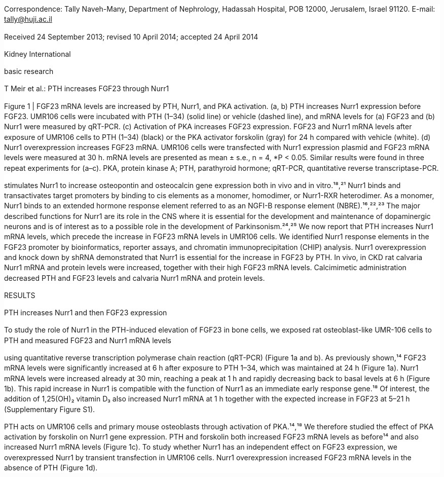 
Correspondence: Tally Naveh-Many, Department of Nephrology, Hadassah Hospital, POB 12000, Jerusalem, Israel 91120. E-mail: tally@huji.ac.il

Received 24 September 2013; revised 10 April 2014; accepted 24 April 2014

Kidney International

basic research

T Meir et al.: PTH increases FGF23 through Nurr1

Figure 1 | FGF23 mRNA levels are increased by PTH, Nurr1, and PKA activation. (a, b) PTH increases Nurr1 expression before FGF23. UMR106 cells were incubated with PTH (1–34) (solid line) or vehicle (dashed line), and mRNA levels for (a) FGF23 and (b) Nurr1 were measured by qRT-PCR. (c) Activation of PKA increases FGF23 expression. FGF23 and Nurr1 mRNA levels after exposure of UMR106 cells to PTH (1–34) (black) or the PKA activator forskolin (gray) for 24 h compared with vehicle (white). (d) Nurr1 overexpression increases FGF23 mRNA. UMR106 cells were transfected with Nurr1 expression plasmid and FGF23 mRNA levels were measured at 30 h. mRNA levels are presented as mean ± s.e., n = 4, *P < 0.05. Similar results were found in three repeat experiments for (a–c). PKA, protein kinase A; PTH, parathyroid hormone; qRT-PCR, quantitative reverse transcriptase-PCR.

stimulates Nurr1 to increase osteopontin and osteocalcin gene expression both in vivo and in vitro.¹⁸,²¹ Nurr1 binds and transactivates target promoters by binding to cis elements as a monomer, homodimer, or Nurr1-RXR heterodimer. As a monomer, Nurr1 binds to an extended hormone response element referred to as an NGFI-B response element (NBRE).¹⁶,²²,²³ The major described functions for Nurr1 are its role in the CNS where it is essential for the development and maintenance of dopaminergic neurons and is of interest as to a possible role in the development of Parkinsonism.²⁴,²⁵ We now report that PTH increases Nurr1 mRNA levels, which precede the increase in FGF23 mRNA levels in UMR106 cells. We identified Nurr1 response elements in the FGF23 promoter by bioinformatics, reporter assays, and chromatin immunoprecipitation (CHIP) analysis. Nurr1 overexpression and knock down by shRNA demonstrated that Nurr1 is essential for the increase in FGF23 by PTH. In vivo, in CKD rat calvaria Nurr1 mRNA and protein levels were increased, together with their high FGF23 mRNA levels. Calcimimetic administration decreased PTH and FGF23 levels and calvaria Nurr1 mRNA and protein levels.

RESULTS

PTH increases Nurr1 and then FGF23 expression

To study the role of Nurr1 in the PTH-induced elevation of FGF23 in bone cells, we exposed rat osteoblast-like UMR-106 cells to PTH and measured FGF23 and Nurr1 mRNA levels

using quantitative reverse transcription polymerase chain reaction (qRT-PCR) (Figure 1a and b). As previously shown,¹⁴ FGF23 mRNA levels were significantly increased at 6 h after exposure to PTH 1–34, which was maintained at 24 h (Figure 1a). Nurr1 mRNA levels were increased already at 30 min, reaching a peak at 1 h and rapidly decreasing back to basal levels at 6 h (Figure 1b). This rapid increase in Nurr1 is compatible with the function of Nurr1 as an immediate early response gene.¹⁸ Of interest, the addition of 1,25(OH)₂ vitamin D₃ also increased Nurr1 mRNA at 1 h together with the expected increase in FGF23 at 5–21 h (Supplementary Figure S1).

PTH acts on UMR106 cells and primary mouse osteoblasts through activation of PKA.¹⁴,¹⁸ We therefore studied the effect of PKA activation by forskolin on Nurr1 gene expression. PTH and forskolin both increased FGF23 mRNA levels as before¹⁴ and also increased Nurr1 mRNA levels (Figure 1c). To study whether Nurr1 has an independent effect on FGF23 expression, we overexpressed Nurr1 by transient transfection in UMR106 cells. Nurr1 overexpression increased FGF23 mRNA levels in the absence of PTH (Figure 1d).
